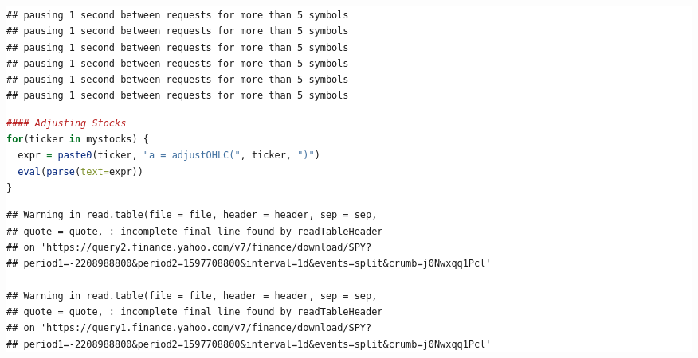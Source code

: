    ## pausing 1 second between requests for more than 5 symbols
    ## pausing 1 second between requests for more than 5 symbols
    ## pausing 1 second between requests for more than 5 symbols
    ## pausing 1 second between requests for more than 5 symbols
    ## pausing 1 second between requests for more than 5 symbols
    ## pausing 1 second between requests for more than 5 symbols

``` r
#### Adjusting Stocks
for(ticker in mystocks) {
  expr = paste0(ticker, "a = adjustOHLC(", ticker, ")")
  eval(parse(text=expr))
}
```

    ## Warning in read.table(file = file, header = header, sep = sep,
    ## quote = quote, : incomplete final line found by readTableHeader
    ## on 'https://query2.finance.yahoo.com/v7/finance/download/SPY?
    ## period1=-2208988800&period2=1597708800&interval=1d&events=split&crumb=j0Nwxqq1Pcl'

    ## Warning in read.table(file = file, header = header, sep = sep,
    ## quote = quote, : incomplete final line found by readTableHeader
    ## on 'https://query1.finance.yahoo.com/v7/finance/download/SPY?
    ## period1=-2208988800&period2=1597708800&interval=1d&events=split&crumb=j0Nwxqq1Pcl'
